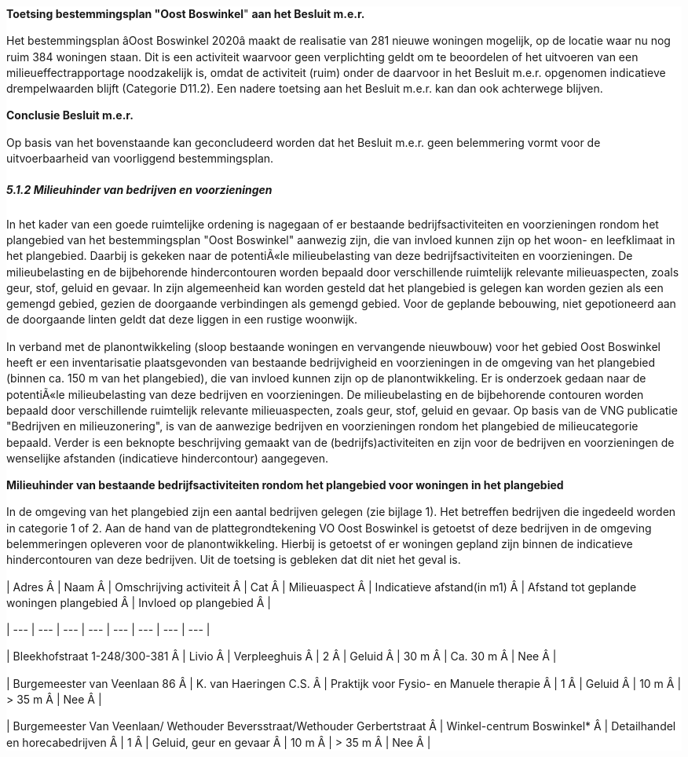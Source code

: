 **Toetsing bestemmingsplan "**Oost Boswinkel****" **aan het Besluit m.e.r.**

Het bestemmingsplan âOost Boswinkel 2020â maakt de realisatie van 281 nieuwe woningen mogelijk, op de locatie waar nu nog ruim 384 woningen staan. Dit is een activiteit waarvoor geen verplichting geldt om te beoordelen of het uitvoeren van een milieueffectrapportage noodzakelijk is, omdat de activiteit (ruim) onder de daarvoor in het Besluit m.e.r. opgenomen indicatieve drempelwaarden blijft (Categorie D11\.2\). Een nadere toetsing aan het Besluit m.e.r. kan dan ook achterwege blijven.

**Conclusie Besluit m.e.r.**

Op basis van het bovenstaande kan geconcludeerd worden dat het Besluit m.e.r. geen belemmering vormt voor de uitvoerbaarheid van voorliggend bestemmingsplan.

##### 5\.1\.2 Milieuhinder van bedrijven en voorzieningen

In het kader van een goede ruimtelijke ordening is nagegaan of er bestaande bedrijfsactiviteiten en voorzieningen rondom het plangebied van het bestemmingsplan "Oost Boswinkel" aanwezig zijn, die van invloed kunnen zijn op het woon\- en leefklimaat in het plangebied. Daarbij is gekeken naar de potentiÃ«le milieubelasting van deze bedrijfsactiviteiten en voorzieningen. De milieubelasting en de bijbehorende hindercontouren worden bepaald door verschillende ruimtelijk relevante milieuaspecten, zoals geur, stof, geluid en gevaar. In zijn algemeenheid kan worden gesteld dat het plangebied is gelegen kan worden gezien als een gemengd gebied, gezien de doorgaande verbindingen als gemengd gebied. Voor de geplande bebouwing, niet gepotioneerd aan de doorgaande linten geldt dat deze liggen in een rustige woonwijk.

In verband met de planontwikkeling (sloop bestaande woningen en vervangende nieuwbouw) voor het gebied Oost Boswinkel heeft er een inventarisatie plaatsgevonden van bestaande bedrijvigheid en voorzieningen in de omgeving van het plangebied (binnen ca. 150 m van het plangebied), die van invloed kunnen zijn op de planontwikkeling. Er is onderzoek gedaan naar de potentiÃ«le milieubelasting van deze bedrijven en voorzieningen. De milieubelasting en de bijbehorende contouren worden bepaald door verschillende ruimtelijk relevante milieuaspecten, zoals geur, stof, geluid en gevaar. Op basis van de VNG publicatie "Bedrijven en milieuzonering", is van de aanwezige bedrijven en voorzieningen rondom het plangebied de milieucategorie bepaald. Verder is een beknopte beschrijving gemaakt van de (bedrijfs)activiteiten en zijn voor de bedrijven en voorzieningen de wenselijke afstanden (indicatieve hindercontour) aangegeven.

**Milieuhinder van bestaande bedrijfsactiviteiten rondom het plangebied voor woningen in het plangebied**

In de omgeving van het plangebied zijn een aantal bedrijven gelegen (zie bijlage 1\). Het betreffen bedrijven die ingedeeld worden in categorie 1 of 2\. Aan de hand van de plattegrondtekening VO Oost Boswinkel is getoetst of deze bedrijven in de omgeving belemmeringen opleveren voor de planontwikkeling. Hierbij is getoetst of er woningen gepland zijn binnen de indicatieve hindercontouren van deze bedrijven. Uit de toetsing is gebleken dat dit niet het geval is.

| Adres   Â | Naam   Â | Omschrijving activiteit   Â | Cat    Â | Milieuaspect   Â | Indicatieve afstand(in m1)   Â | Afstand tot geplande woningen plangebied   Â | Invloed op plangebied   Â |

| --- | --- | --- | --- | --- | --- | --- | --- |

| Bleekhofstraat 1\-248/300\-381   Â | Livio    Â | Verpleeghuis   Â | 2   Â | Geluid   Â | 30 m   Â | Ca. 30 m   Â | Nee   Â |

| Burgemeester van Veenlaan 86   Â | K. van Haeringen C.S.   Â | Praktijk voor Fysio\- en Manuele therapie   Â | 1   Â | Geluid   Â | 10 m   Â | \> 35 m   Â | Nee   Â |

| Burgemeester Van Veenlaan/ Wethouder Beversstraat/Wethouder Gerbertstraat   Â | Winkel\-centrum Boswinkel\*   Â | Detailhandel en horecabedrijven   Â | 1   Â | Geluid, geur en gevaar   Â | 10 m   Â | \> 35 m   Â | Nee   Â |
